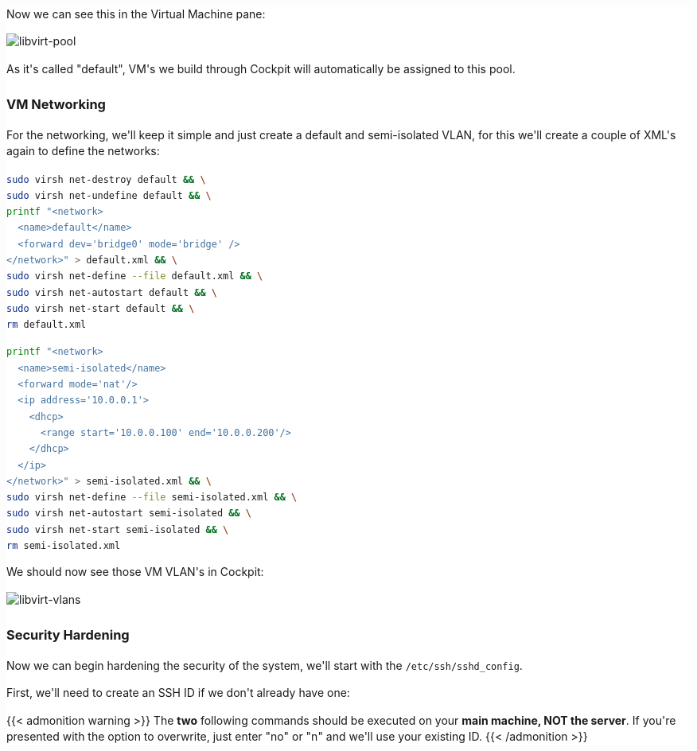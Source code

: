 Now we can see this in the Virtual Machine pane:

![libvirt-pool](images/building-a-home-lab-1/Libvirt-pool.png)

As it's called "default", VM's we build through Cockpit will automatically be assigned to this pool.

### VM Networking

For the networking, we'll keep it simple and just create a default and semi-isolated VLAN, for this we'll create a couple of XML's again to define the networks:

```bash
sudo virsh net-destroy default && \
sudo virsh net-undefine default && \
printf "<network>
  <name>default</name>
  <forward dev='bridge0' mode='bridge' />
</network>" > default.xml && \
sudo virsh net-define --file default.xml && \
sudo virsh net-autostart default && \
sudo virsh net-start default && \
rm default.xml
```

```bash
printf "<network>
  <name>semi-isolated</name>
  <forward mode='nat'/>
  <ip address='10.0.0.1'>
    <dhcp>
      <range start='10.0.0.100' end='10.0.0.200'/>
    </dhcp>
  </ip>
</network>" > semi-isolated.xml && \
sudo virsh net-define --file semi-isolated.xml && \
sudo virsh net-autostart semi-isolated && \
sudo virsh net-start semi-isolated && \
rm semi-isolated.xml
```

We should now see those VM VLAN's in Cockpit:

![libvirt-vlans](images/building-a-home-lab-1/Libvirt-network.png)

### Security Hardening

Now we can begin hardening the security of the system, we'll start with the `/etc/ssh/sshd_config`.

First, we'll need to create an SSH ID if we don't already have one:

{{< admonition warning >}}
The **two** following commands should be executed on your **main machine, NOT the server**. If you're presented with the option to overwrite, just enter "no" or "n" and we'll use your existing ID.
{{< /admonition >}}
